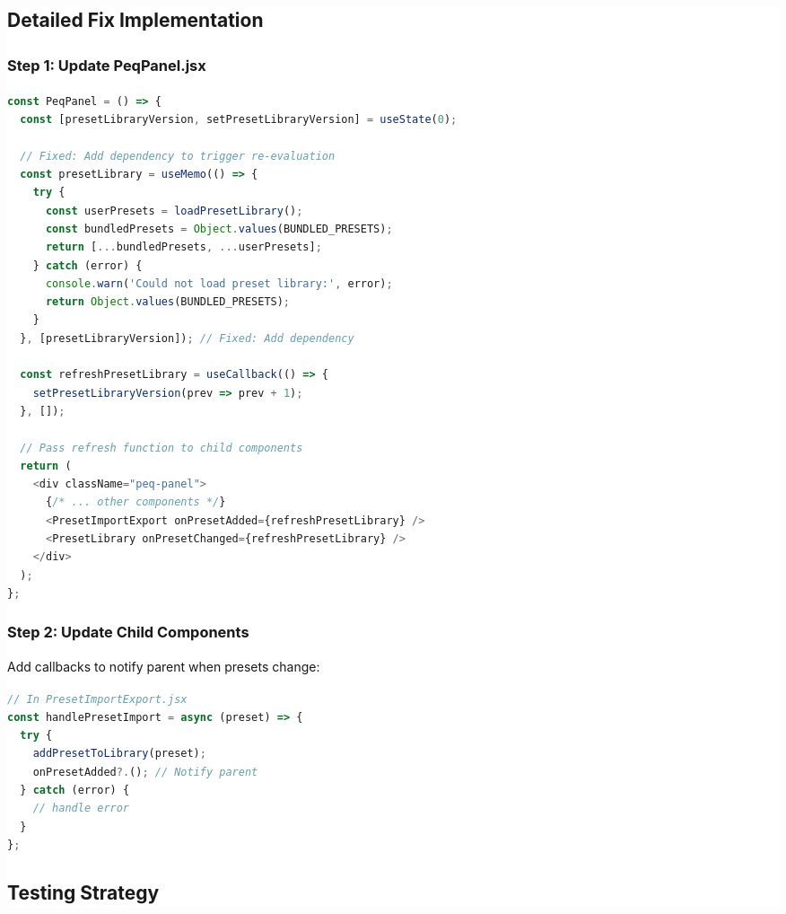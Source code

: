 ## Detailed Fix Implementation

### Step 1: Update PeqPanel.jsx
```javascript
const PeqPanel = () => {
  const [presetLibraryVersion, setPresetLibraryVersion] = useState(0);
  
  // Fixed: Add dependency to trigger re-evaluation
  const presetLibrary = useMemo(() => {
    try {
      const userPresets = loadPresetLibrary();
      const bundledPresets = Object.values(BUNDLED_PRESETS);
      return [...bundledPresets, ...userPresets];
    } catch (error) {
      console.warn('Could not load preset library:', error);
      return Object.values(BUNDLED_PRESETS);
    }
  }, [presetLibraryVersion]); // Fixed: Add dependency
  
  const refreshPresetLibrary = useCallback(() => {
    setPresetLibraryVersion(prev => prev + 1);
  }, []);
  
  // Pass refresh function to child components
  return (
    <div className="peq-panel">
      {/* ... other components */}
      <PresetImportExport onPresetAdded={refreshPresetLibrary} />
      <PresetLibrary onPresetChanged={refreshPresetLibrary} />
    </div>
  );
};
```

### Step 2: Update Child Components
Add callbacks to notify parent when presets change:

```javascript
// In PresetImportExport.jsx
const handlePresetImport = async (preset) => {
  try {
    addPresetToLibrary(preset);
    onPresetAdded?.(); // Notify parent
  } catch (error) {
    // handle error
  }
};
```

## Testing Strategy
